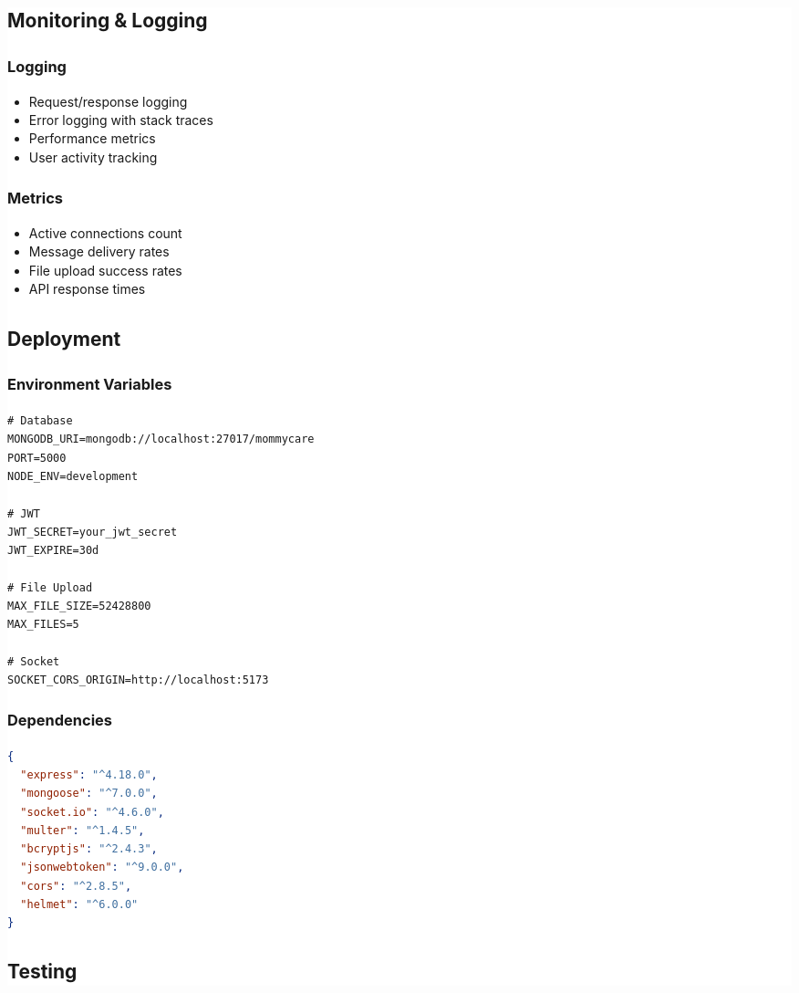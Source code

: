 ## Monitoring & Logging

### Logging
- Request/response logging
- Error logging with stack traces
- Performance metrics
- User activity tracking

### Metrics
- Active connections count
- Message delivery rates
- File upload success rates
- API response times

## Deployment

### Environment Variables
```env
# Database
MONGODB_URI=mongodb://localhost:27017/mommycare
PORT=5000
NODE_ENV=development

# JWT
JWT_SECRET=your_jwt_secret
JWT_EXPIRE=30d

# File Upload
MAX_FILE_SIZE=52428800
MAX_FILES=5

# Socket
SOCKET_CORS_ORIGIN=http://localhost:5173
```

### Dependencies
```json
{
  "express": "^4.18.0",
  "mongoose": "^7.0.0",
  "socket.io": "^4.6.0",
  "multer": "^1.4.5",
  "bcryptjs": "^2.4.3",
  "jsonwebtoken": "^9.0.0",
  "cors": "^2.8.5",
  "helmet": "^6.0.0"
}
```

## Testing
